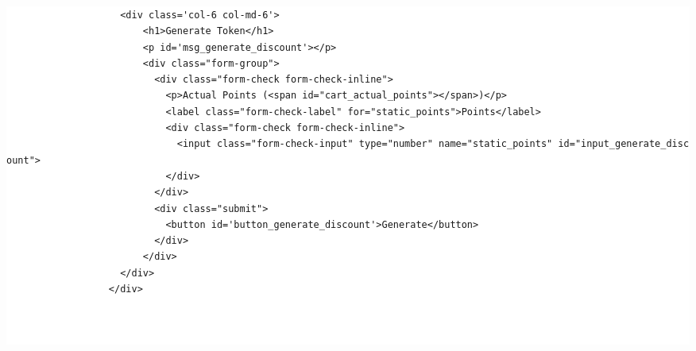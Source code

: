 ```
                    <div class='col-6 col-md-6'>
                      	<h1>Generate Token</h1>
                      	<p id='msg_generate_discount'></p>
                      	<div class="form-group">
                          <div class="form-check form-check-inline">
                            <p>Actual Points (<span id="cart_actual_points"></span>)</p>
                            <label class="form-check-label" for="static_points">Points</label>
                            <div class="form-check form-check-inline">
                              <input class="form-check-input" type="number" name="static_points" id="input_generate_discount">
                            </div>
                          </div>
                          <div class="submit">
                            <button id='button_generate_discount'>Generate</button>
                          </div>  
                        </div>
                    </div>
  				  </div>




```






